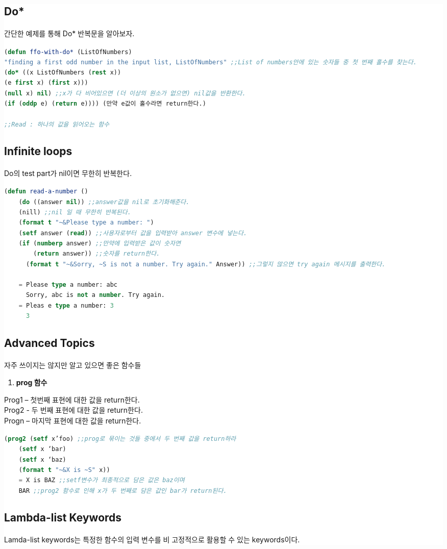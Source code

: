 ## Do* 
간단한 예제를 통해 Do\* 반복문을 알아보자.

```lisp
(defun ffo-with-do* (ListOfNumbers)
"finding a first odd number in the input list, ListOfNumbers" ;;List of numbers안에 있는 숫자들 중 첫 번째 홀수를 찾는다.
(do* ((x ListOfNumbers (rest x))
(e first x) (first x)))  
(null x) nil) ;;x가 다 비어있으면 (더 이상의 원소가 없으면) nil값을 반환한다.
(if (oddp e) (return e)))) (만약 e값이 홀수라면 return한다.)

;;Read : 하나의 값을 읽어오는 함수
```

## Infinite loops
Do의 test part가 nil이면 무한히 반복한다.

```lisp
(defun read-a-number ()
	(do ((answer nil)) ;;answer값을 nil로 초기화해준다.
    (nill) ;;nil 일 때 무한히 반복된다. 
    (format t "~&Please type a number: ") 
    (setf answer (read)) ;;사용자로부터 값을 입력받아 answer 변수에 넣는다. 
    (if (numberp answer) ;;만약에 입력받은 값이 숫자면
        (return answer)) ;;숫자를 return한다. 
	  (format t "~&Sorry, ~S is not a number. Try again." Answer)) ;;그렇지 않으면 try again 메시지를 출력한다. 

	= Please type a number: abc
	  Sorry, abc is not a number. Try again. 
	= Pleas e type a number: 3
	  3
```
## Advanced Topics
자주 쓰이지는 않지만 알고 있으면 좋은 함수들

1. **prog 함수**

Prog1 – 첫번째 표현에 대한 값을 return한다.  
Prog2 - 두 번째 표현에 대한 값을 return한다.  
Progn – 마지막 표현에 대한 값을 return한다.  

```lisp
(prog2 (setf x’foo) ;;prog로 묶이는 것들 중에서 두 번째 값을 return하라
	(setf x ‘bar)
	(setf x ‘baz)
	(format t "~&X is ~S" x))
	= X is BAZ ;;setf변수가 최종적으로 담은 값은 baz이며
	BAR ;;prog2 함수로 인해 x가 두 번째로 담은 값인 bar가 return된다.
```

## Lambda-list Keywords
Lamda-list keywords는 특정한 함수의 입력 변수를 비 고정적으로 활용할 수 있는 keywords이다.
